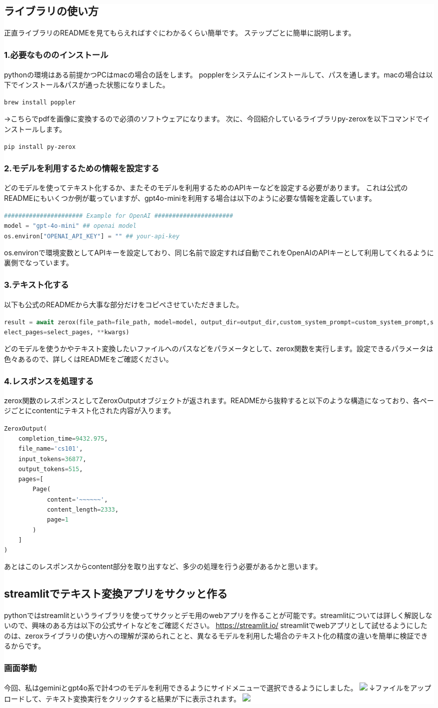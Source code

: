 ## ライブラリの使い方
正直ライブラリのREADMEを見てもらえればすぐにわかるくらい簡単です。
ステップごとに簡単に説明します。
### 1.必要なもののインストール
pythonの環境はある前提かつPCはmacの場合の話をします。
popplerをシステムにインストールして、パスを通します。macの場合は以下でインストール&パスが通った状態になりました。
```
brew install poppler
```
→こちらでpdfを画像に変換するので必須のソフトウェアになります。
次に、今回紹介しているライブラリpy-zeroxを以下コマンドでインストールします。
```
pip install py-zerox
```
### 2.モデルを利用するための情報を設定する
どのモデルを使ってテキスト化するか、またそのモデルを利用するためのAPIキーなどを設定する必要があります。
これは公式のREADMEにもいくつか例が載っていますが、gpt4o-miniを利用する場合は以下のように必要な情報を定義しています。
```python
###################### Example for OpenAI ######################
model = "gpt-4o-mini" ## openai model
os.environ["OPENAI_API_KEY"] = "" ## your-api-key
```
os.environで環境変数としてAPIキーを設定しており、同じ名前で設定すれば自動でこれをOpenAIのAPIキーとして利用してくれるように裏側でなっています。
### 3.テキスト化する
以下も公式のREADMEから大事な部分だけをコピペさせていただきました。
```python
result = await zerox(file_path=file_path, model=model, output_dir=output_dir,custom_system_prompt=custom_system_prompt,select_pages=select_pages, **kwargs)
```
どのモデルを使うかやテキスト変換したいファイルへのパスなどをパラメータとして、zerox関数を実行します。設定できるパラメータは色々あるので、詳しくはREADMEをご確認ください。
### 4.レスポンスを処理する
zerox関数のレスポンスとしてZeroxOutputオブジェクトが返されます。READMEから抜粋すると以下のような構造になっており、各ページごとにcontentにテキスト化された内容が入ります。
```python
ZeroxOutput(
    completion_time=9432.975,
    file_name='cs101',
    input_tokens=36877,
    output_tokens=515,
    pages=[
        Page(
            content='~~~~~~',
            content_length=2333,
            page=1
        )
    ]
)
```
あとはこのレスポンスからcontent部分を取り出すなど、多少の処理を行う必要があるかと思います。

## streamlitでテキスト変換アプリをサクッと作る
pythonではstreamlitというライブラリを使ってサクッとデモ用のwebアプリを作ることが可能です。streamlitについては詳しく解説しないので、興味のある方は以下の公式サイトなどをご確認ください。
https://streamlit.io/
streamlitでwebアプリとして試せるようにしたのは、zeroxライブラリの使い方への理解が深められことと、異なるモデルを利用した場合のテキスト化の精度の違いを簡単に検証できるからです。
### 画面挙動
今回、私はgeminiとgpt4o系で計4つのモデルを利用できるようにサイドメニューで選択できるようにしました。
![](https://storage.googleapis.com/zenn-user-upload/b60ea7c4d0b3-20241103.png)
↓ファイルをアップロードして、テキスト変換実行をクリックすると結果が下に表示されます。
![](https://storage.googleapis.com/zenn-user-upload/9ed21aa2e30c-20241103.png)